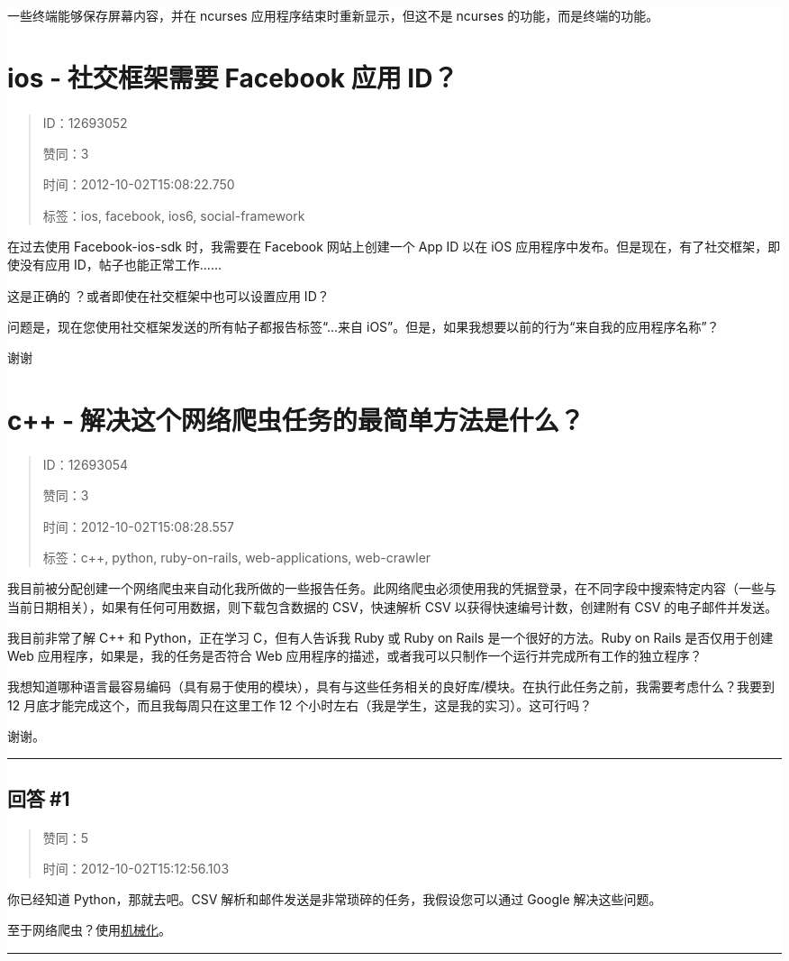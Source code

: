 一些终端能够保存屏幕内容，并在 ncurses 应用程序结束时重新显示，但这不是 ncurses 的功能，而是终端的功能。

# ios - 社交框架需要 Facebook 应用 ID？

> ID：12693052
> 
> 赞同：3
> 
> 时间：2012-10-02T15:08:22.750
> 
> 标签：ios, facebook, ios6, social-framework

在过去使用 Facebook-ios-sdk 时，我需要在 Facebook 网站上创建一个 App ID 以在 iOS 应用程序中发布。但是现在，有了社交框架，即使没有应用 ID，帖子也能正常工作......

这是正确的 ？或者即使在社交框架中也可以设置应用 ID？

问题是，现在您使用社交框架发送的所有帖子都报告标签“...来自 iOS”。但是，如果我想要以前的行为“来自我的应用程序名称”？

谢谢

# c++ - 解决这个网络爬虫任务的最简单方法是什么？

> ID：12693054
> 
> 赞同：3
> 
> 时间：2012-10-02T15:08:28.557
> 
> 标签：c++, python, ruby-on-rails, web-applications, web-crawler

我目前被分配创建一个网络爬虫来自动化我所做的一些报告任务。此网络爬虫必须使用我的凭据登录，在不同字段中搜索特定内容（一些与当前日期相关），如果有任何可用数据，则下载包含数据的 CSV，快速解析 CSV 以获得快速编号计数，创建附有 CSV 的电子邮件并发送。

我目前非常了解 C++ 和 Python，正在学习 C，但有人告诉我 Ruby 或 Ruby on Rails 是一个很好的方法。Ruby on Rails 是否仅用于创建 Web 应用程序，如果是，我的任务是否符合 Web 应用程序的描述，或者我可以只制作一个运行并完成所有工作的独立程序？

我想知道哪种语言最容易编码（具有易于使用的模块），具有与这些任务相关的良好库/模块。在执行此任务之前，我需要考虑什么？我要到 12 月底才能完成这个，而且我每周只在这里工作 12 个小时左右（我是学生，这是我的实习）。这可行吗？

谢谢。

* * *

## 回答 #1

> 赞同：5
> 
> 时间：2012-10-02T15:12:56.103

你已经知道 Python，那就去吧。CSV 解析和邮件发送是非常琐碎的任务，我假设您可以通过 Google 解决这些问题。

至于网络爬虫？使用[机械化](http://wwwsearch.sourceforge.net/mechanize/)。

* * *
